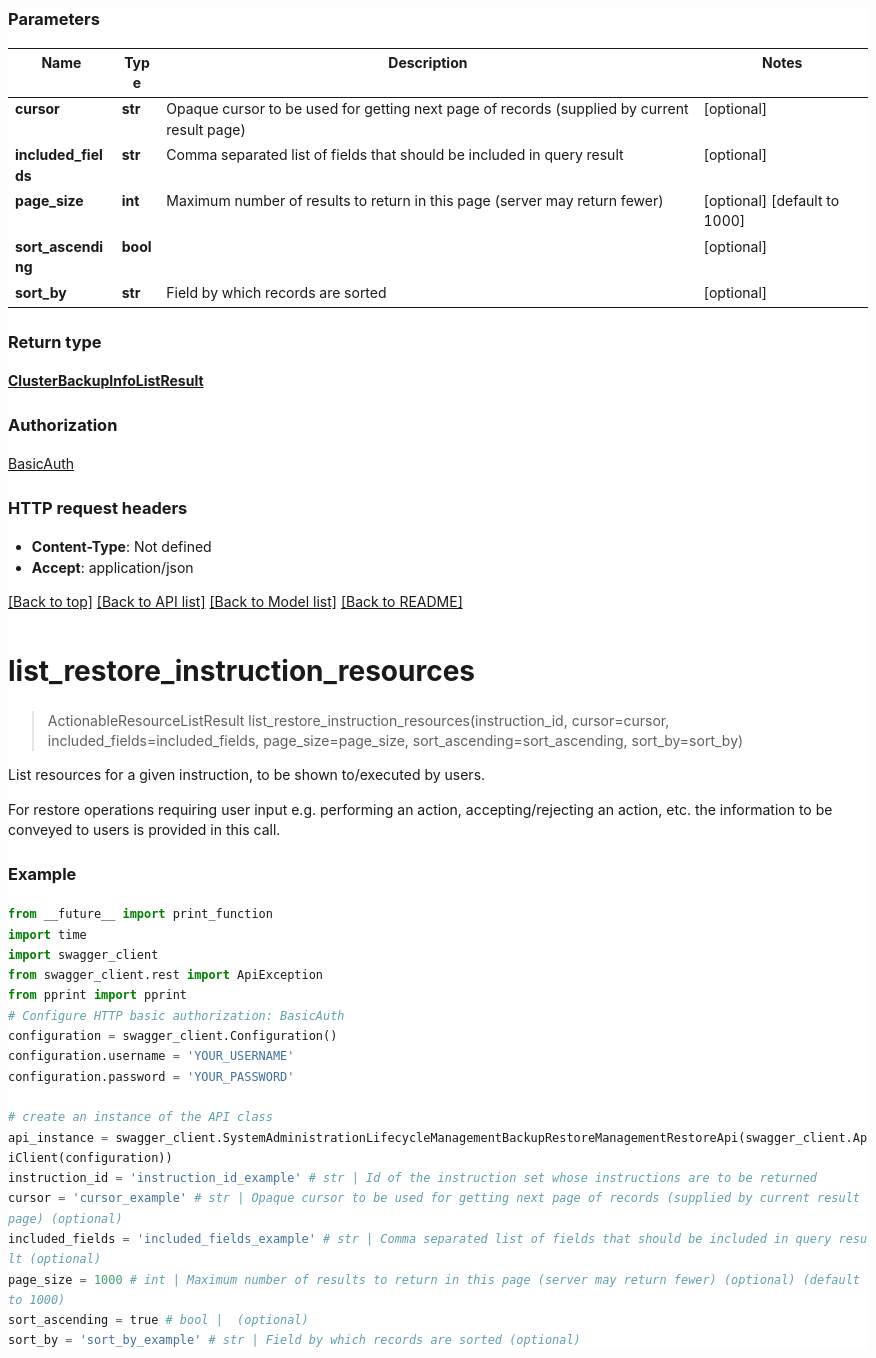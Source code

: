 ### Parameters

Name | Type | Description  | Notes
------------- | ------------- | ------------- | -------------
 **cursor** | **str**| Opaque cursor to be used for getting next page of records (supplied by current result page) | [optional] 
 **included_fields** | **str**| Comma separated list of fields that should be included in query result | [optional] 
 **page_size** | **int**| Maximum number of results to return in this page (server may return fewer) | [optional] [default to 1000]
 **sort_ascending** | **bool**|  | [optional] 
 **sort_by** | **str**| Field by which records are sorted | [optional] 

### Return type

[**ClusterBackupInfoListResult**](ClusterBackupInfoListResult.md)

### Authorization

[BasicAuth](../README.md#BasicAuth)

### HTTP request headers

 - **Content-Type**: Not defined
 - **Accept**: application/json

[[Back to top]](#) [[Back to API list]](../README.md#documentation-for-api-endpoints) [[Back to Model list]](../README.md#documentation-for-models) [[Back to README]](../README.md)

# **list_restore_instruction_resources**
> ActionableResourceListResult list_restore_instruction_resources(instruction_id, cursor=cursor, included_fields=included_fields, page_size=page_size, sort_ascending=sort_ascending, sort_by=sort_by)

List resources for a given instruction, to be shown to/executed by users. 

For restore operations requiring user input e.g. performing an action, accepting/rejecting an action, etc. the information to be conveyed to users is provided in this call. 

### Example
```python
from __future__ import print_function
import time
import swagger_client
from swagger_client.rest import ApiException
from pprint import pprint
# Configure HTTP basic authorization: BasicAuth
configuration = swagger_client.Configuration()
configuration.username = 'YOUR_USERNAME'
configuration.password = 'YOUR_PASSWORD'

# create an instance of the API class
api_instance = swagger_client.SystemAdministrationLifecycleManagementBackupRestoreManagementRestoreApi(swagger_client.ApiClient(configuration))
instruction_id = 'instruction_id_example' # str | Id of the instruction set whose instructions are to be returned
cursor = 'cursor_example' # str | Opaque cursor to be used for getting next page of records (supplied by current result page) (optional)
included_fields = 'included_fields_example' # str | Comma separated list of fields that should be included in query result (optional)
page_size = 1000 # int | Maximum number of results to return in this page (server may return fewer) (optional) (default to 1000)
sort_ascending = true # bool |  (optional)
sort_by = 'sort_by_example' # str | Field by which records are sorted (optional)

```
